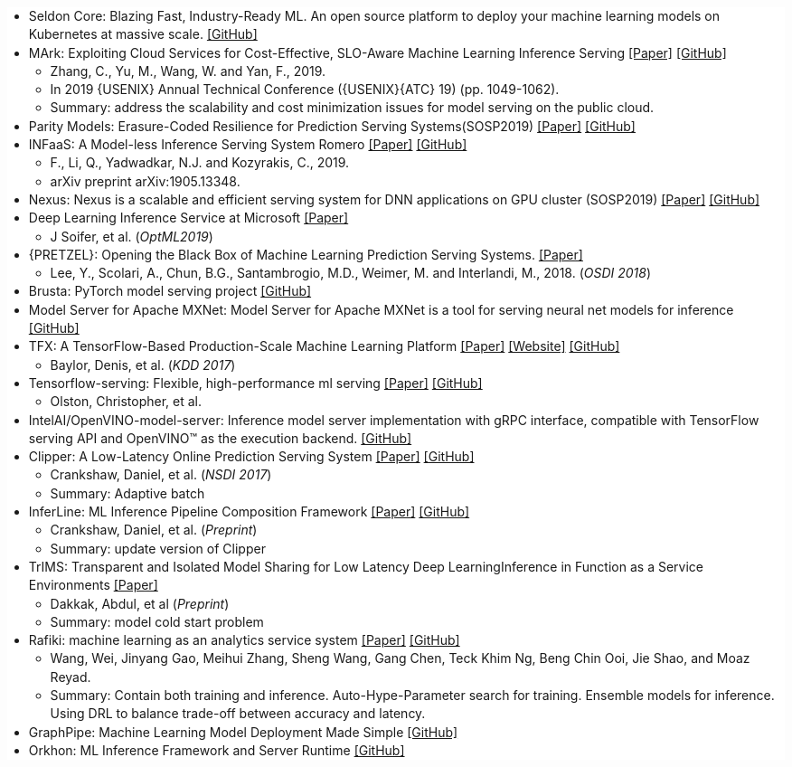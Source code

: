 - Seldon Core: Blazing Fast, Industry-Ready ML. An open source platform to deploy your machine learning models on Kubernetes at massive scale. [[GitHub]](https://github.com/SeldonIO/seldon-core)
- MArk: Exploiting Cloud Services for Cost-Effective, SLO-Aware Machine Learning Inference Serving [[Paper]](https://www.usenix.org/system/files/atc19-zhang-chengliang.pdf) [[GitHub]](https://github.com/marcoszh/MArk-Project)
  - Zhang, C., Yu, M., Wang, W. and Yan, F., 2019. 
  - In 2019 {USENIX} Annual Technical Conference ({USENIX}{ATC} 19) (pp. 1049-1062).
  - Summary: address the scalability and cost minimization issues for model serving on the public cloud.
- Parity Models: Erasure-Coded Resilience for Prediction Serving Systems(SOSP2019) [[Paper]](http://www.cs.cmu.edu/~rvinayak/papers/sosp2019parity-models.pdf) [[GitHub]](https://github.com/Thesys-lab/parity-models)
- INFaaS: A Model-less Inference Serving System Romero [[Paper]](https://arxiv.org/abs/1905.13348) [[GitHub]](https://github.com/stanford-mast/INFaaS)
  - F., Li, Q., Yadwadkar, N.J. and Kozyrakis, C., 2019.
  - arXiv preprint arXiv:1905.13348.
- Nexus: Nexus is a scalable and efficient serving system for DNN applications on GPU cluster (SOSP2019) [[Paper]](https://pdfs.semanticscholar.org/0c0f/353dbac84311ea4f1485d4a8ac0b0459be8c.pdf) [[GitHub]](https://github.com/uwsampl/nexus)
- Deep Learning Inference Service at Microsoft [[Paper]](https://www.usenix.org/system/files/opml19papers-soifer.pdf)
  - J Soifer, et al. (*OptML2019*)
- {PRETZEL}: Opening the Black Box of Machine Learning Prediction Serving Systems. [[Paper]](https://www.usenix.org/system/files/osdi18-lee.pdf)
  - Lee, Y., Scolari, A., Chun, B.G., Santambrogio, M.D., Weimer, M. and Interlandi, M., 2018. (*OSDI 2018*)
- Brusta: PyTorch model serving project [[GitHub]](https://github.com/hyoungseok/brusta)
- Model Server for Apache MXNet: Model Server for Apache MXNet is a tool for serving neural net models for inference [[GitHub]](https://github.com/awslabs/mxnet-model-server)
- TFX: A TensorFlow-Based Production-Scale Machine Learning Platform [[Paper]](http://stevenwhang.com/tfx_paper.pdf) [[Website]](https://www.tensorflow.org/tfx) [[GitHub]](https://github.com/tensorflow/tfx)
  - Baylor, Denis, et al. (*KDD 2017*)
- Tensorflow-serving: Flexible, high-performance ml serving [[Paper]](https://arxiv.org/pdf/1712.06139) [[GitHub]](https://github.com/tensorflow/serving)
  - Olston, Christopher, et al.
- IntelAI/OpenVINO-model-server: Inference model server implementation with gRPC interface, compatible with TensorFlow serving API and OpenVINO™ as the execution backend. [[GitHub]](https://github.com/IntelAI/OpenVINO-model-server)
- Clipper: A Low-Latency Online Prediction Serving System [[Paper]](https://www.usenix.org/system/files/conference/nsdi17/nsdi17-crankshaw.pdf)
[[GitHub]](https://github.com/ucbrise/clipper)
  - Crankshaw, Daniel, et al. (*NSDI 2017*)
  - Summary: Adaptive batch 
- InferLine: ML Inference Pipeline Composition Framework [[Paper]](https://arxiv.org/pdf/1812.01776.pdf) [[GitHub]](https://github.com/simon-mo/inferline-models)
  - Crankshaw, Daniel, et al. (*Preprint*)
  - Summary: update version of Clipper
- TrIMS: Transparent and Isolated Model Sharing for Low Latency Deep LearningInference in Function as a Service Environments [[Paper]](https://arxiv.org/pdf/1811.09732.pdf)
  - Dakkak, Abdul, et al (*Preprint*)
  - Summary: model cold start problem
- Rafiki: machine learning as an analytics service system [[Paper]](http://www.vldb.org/pvldb/vol12/p128-wang.pdf) [[GitHub]](https://github.com/nginyc/rafiki)
  - Wang, Wei, Jinyang Gao, Meihui Zhang, Sheng Wang, Gang Chen, Teck Khim Ng, Beng Chin Ooi, Jie Shao, and Moaz Reyad.
  - Summary: Contain both training and inference. Auto-Hype-Parameter search for training. Ensemble models for inference. Using DRL to balance trade-off between accuracy and latency.
- GraphPipe: Machine Learning Model Deployment Made Simple [[GitHub]](https://github.com/oracle/graphpipe)
- Orkhon: ML Inference Framework and Server Runtime [[GitHub]](https://github.com/vertexclique/orkhon)